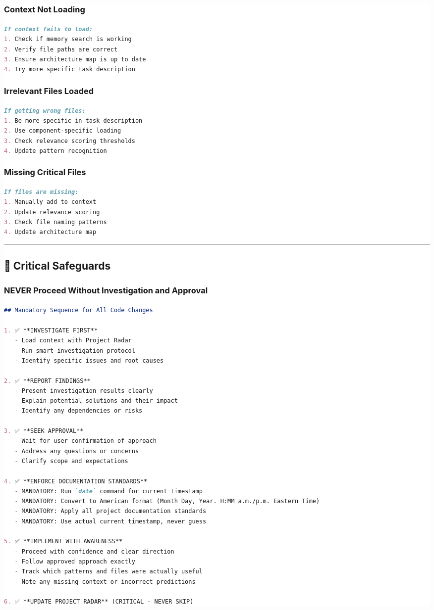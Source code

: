 ### Context Not Loading
```markdown
If context fails to load:
1. Check if memory search is working
2. Verify file paths are correct
3. Ensure architecture map is up to date
4. Try more specific task description
```

### Irrelevant Files Loaded
```markdown
If getting wrong files:
1. Be more specific in task description
2. Use component-specific loading
3. Check relevance scoring thresholds
4. Update pattern recognition
```

### Missing Critical Files
```markdown
If files are missing:
1. Manually add to context
2. Update relevance scoring
3. Check file naming patterns
4. Update architecture map
```

---

## 🚨 Critical Safeguards

### NEVER Proceed Without Investigation and Approval

```markdown
## Mandatory Sequence for All Code Changes

1. ✅ **INVESTIGATE FIRST**
   - Load context with Project Radar
   - Run smart investigation protocol
   - Identify specific issues and root causes

2. ✅ **REPORT FINDINGS**  
   - Present investigation results clearly
   - Explain potential solutions and their impact
   - Identify any dependencies or risks

3. ✅ **SEEK APPROVAL**
   - Wait for user confirmation of approach
   - Address any questions or concerns
   - Clarify scope and expectations

4. ✅ **ENFORCE DOCUMENTATION STANDARDS**
   - MANDATORY: Run `date` command for current timestamp
   - MANDATORY: Convert to American format (Month Day, Year. H:MM a.m./p.m. Eastern Time)
   - MANDATORY: Apply all project documentation standards
   - MANDATORY: Use actual current timestamp, never guess

5. ✅ **IMPLEMENT WITH AWARENESS**
   - Proceed with confidence and clear direction
   - Follow approved approach exactly
   - Track which patterns and files were actually useful
   - Note any missing context or incorrect predictions

6. ✅ **UPDATE PROJECT RADAR** (CRITICAL - NEVER SKIP)
```